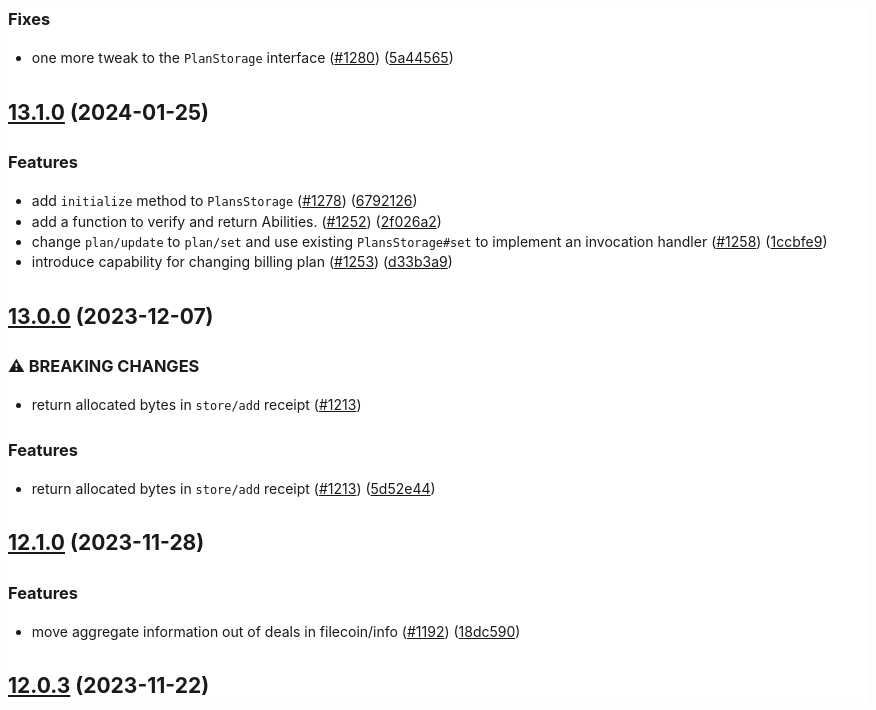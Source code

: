 
### Fixes

* one more tweak to the `PlanStorage` interface ([#1280](https://github.com/web3-storage/w3up/issues/1280)) ([5a44565](https://github.com/web3-storage/w3up/commit/5a44565feb33fc08102cd2559a2f22fb0476e86b))

## [13.1.0](https://github.com/web3-storage/w3up/compare/capabilities-v13.0.0...capabilities-v13.1.0) (2024-01-25)


### Features

* add `initialize` method to `PlansStorage` ([#1278](https://github.com/web3-storage/w3up/issues/1278)) ([6792126](https://github.com/web3-storage/w3up/commit/6792126d63a1e983713c3886eeba64038cb7cf34))
* add a function to verify and return Abilities. ([#1252](https://github.com/web3-storage/w3up/issues/1252)) ([2f026a2](https://github.com/web3-storage/w3up/commit/2f026a2483a4f323c4e2c6a8a8cb10afd92e21c4))
* change `plan/update` to `plan/set` and use existing `PlansStorage#set` to implement an invocation handler ([#1258](https://github.com/web3-storage/w3up/issues/1258)) ([1ccbfe9](https://github.com/web3-storage/w3up/commit/1ccbfe9f84ae5b2e99e315c92d15d2b54e9723ba))
* introduce capability for changing billing plan ([#1253](https://github.com/web3-storage/w3up/issues/1253)) ([d33b3a9](https://github.com/web3-storage/w3up/commit/d33b3a9f72a5e7a738d2a084eb19388fa70d9433))

## [13.0.0](https://github.com/web3-storage/w3up/compare/capabilities-v12.1.0...capabilities-v13.0.0) (2023-12-07)


### ⚠ BREAKING CHANGES

* return allocated bytes in `store/add` receipt ([#1213](https://github.com/web3-storage/w3up/issues/1213))

### Features

* return allocated bytes in `store/add` receipt ([#1213](https://github.com/web3-storage/w3up/issues/1213)) ([5d52e44](https://github.com/web3-storage/w3up/commit/5d52e447c14e7f7fd334e7ff575e032b7b0d89d7))

## [12.1.0](https://github.com/web3-storage/w3up/compare/capabilities-v12.0.3...capabilities-v12.1.0) (2023-11-28)


### Features

* move aggregate information out of deals in filecoin/info ([#1192](https://github.com/web3-storage/w3up/issues/1192)) ([18dc590](https://github.com/web3-storage/w3up/commit/18dc590ad50a023ef3094bfc1a2d729459e5d68e))

## [12.0.3](https://github.com/web3-storage/w3up/compare/capabilities-v12.0.2...capabilities-v12.0.3) (2023-11-22)
